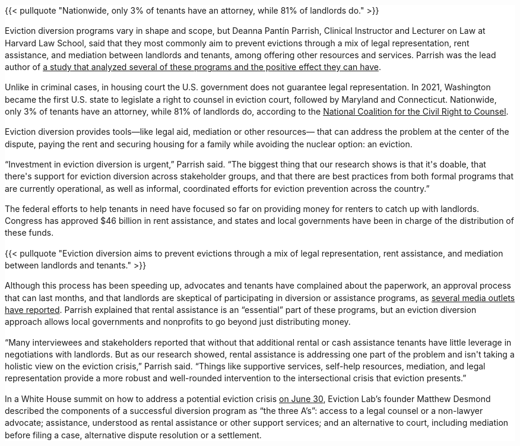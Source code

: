 {{< pullquote "Nationwide, only 3% of tenants have an attorney, while 81% of landlords do." >}}

Eviction diversion programs vary in shape and scope, but Deanna Pantín Parrish, Clinical Instructor and Lecturer on Law at Harvard Law School, said that they most commonly aim to prevent evictions through a mix of legal representation, rent assistance, and mediation between landlords and tenants, among offering other resources and services. Parrish was the lead author of [a study that analyzed several of these programs and the positive effect they can have](https://www.americanbar.org/content/dam/aba/administrative/legal_aid_indigent_defendants/ls-covid19-dpp-best-practices.pdf?utm_source=NLIHC+All+Subscribers&utm_campaign=3d41b859ed-natl-call_summary_07-12-2021&utm_medium=email&utm_term=0_e090383b5e-3d41b859ed-293419986&ct=t(natl-call_summary_07-12-2021)).



Unlike in criminal cases, in housing court the U.S. government does not guarantee legal representation. In 2021, Washington became the first U.S. state to legislate a right to counsel in eviction court, followed by Maryland and Connecticut. Nationwide, only 3% of tenants have an attorney, while 81% of landlords do, according to the [National Coalition for the Civil Right to Counsel](http://civilrighttocounsel.org/uploaded_files/280/Landlord_and_tenant_eviction_rep_stats__NCCRC_.pdf).



Eviction diversion provides tools—like legal aid, mediation or other resources— that can address the problem at the center of the dispute, paying the rent and securing housing for a family while avoiding the nuclear option: an eviction.



“Investment in eviction diversion is urgent,” Parrish said. “The biggest thing that our research shows is that it's doable, that there's support for eviction diversion across stakeholder groups, and that there are best practices from both formal programs that are currently operational, as well as informal, coordinated efforts for eviction prevention across the country.”



The federal efforts to help tenants in need have focused so far on providing money for renters to catch up with landlords. Congress has approved $46 billion in rent assistance, and states and local governments have been in charge of the distribution of these funds.

{{< pullquote "Eviction diversion aims to prevent evictions through a mix of legal representation, rent assistance, and mediation between landlords and tenants." >}}

Although this process has been speeding up, advocates and tenants have complained about the paperwork, an approval process that can last months, and that landlords are skeptical of participating in diversion or assistance programs, as [several media outlets have reported](https://www.nbcnews.com/politics/politics-news/federal-eviction-moratorium-set-expire-states-offer-patchwork-protections-n1273408). Parrish explained that rental assistance is an “essential” part of these programs, but an eviction diversion approach allows local governments and nonprofits to go beyond just distributing money.



“Many interviewees and stakeholders reported that without that additional rental or cash assistance tenants have little leverage in negotiations with landlords. But as our research showed, rental assistance is addressing one part of the problem and isn't taking a holistic view on the eviction crisis,” Parrish said. “Things like supportive services, self-help resources, mediation, and legal representation provide a more robust and well-rounded intervention to the intersectional crisis that eviction presents.”



In a White House summit on how to address a potential eviction crisis [on June 30](https://www.youtube.com/watch?v=S3zVlAJFhq4), Eviction Lab’s founder Matthew Desmond described the components of a successful diversion program as “the three A’s”: access to a legal counsel or a non-lawyer advocate; assistance, understood as rental assistance or other support services; and an alternative to court, including mediation before filing a case, alternative dispute resolution or a settlement.
